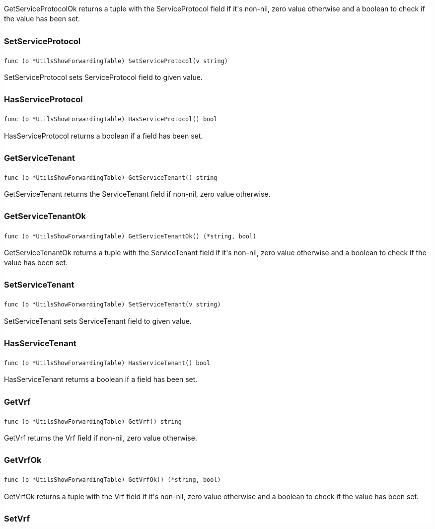 GetServiceProtocolOk returns a tuple with the ServiceProtocol field if it's non-nil, zero value otherwise
and a boolean to check if the value has been set.

### SetServiceProtocol

`func (o *UtilsShowForwardingTable) SetServiceProtocol(v string)`

SetServiceProtocol sets ServiceProtocol field to given value.

### HasServiceProtocol

`func (o *UtilsShowForwardingTable) HasServiceProtocol() bool`

HasServiceProtocol returns a boolean if a field has been set.

### GetServiceTenant

`func (o *UtilsShowForwardingTable) GetServiceTenant() string`

GetServiceTenant returns the ServiceTenant field if non-nil, zero value otherwise.

### GetServiceTenantOk

`func (o *UtilsShowForwardingTable) GetServiceTenantOk() (*string, bool)`

GetServiceTenantOk returns a tuple with the ServiceTenant field if it's non-nil, zero value otherwise
and a boolean to check if the value has been set.

### SetServiceTenant

`func (o *UtilsShowForwardingTable) SetServiceTenant(v string)`

SetServiceTenant sets ServiceTenant field to given value.

### HasServiceTenant

`func (o *UtilsShowForwardingTable) HasServiceTenant() bool`

HasServiceTenant returns a boolean if a field has been set.

### GetVrf

`func (o *UtilsShowForwardingTable) GetVrf() string`

GetVrf returns the Vrf field if non-nil, zero value otherwise.

### GetVrfOk

`func (o *UtilsShowForwardingTable) GetVrfOk() (*string, bool)`

GetVrfOk returns a tuple with the Vrf field if it's non-nil, zero value otherwise
and a boolean to check if the value has been set.

### SetVrf
